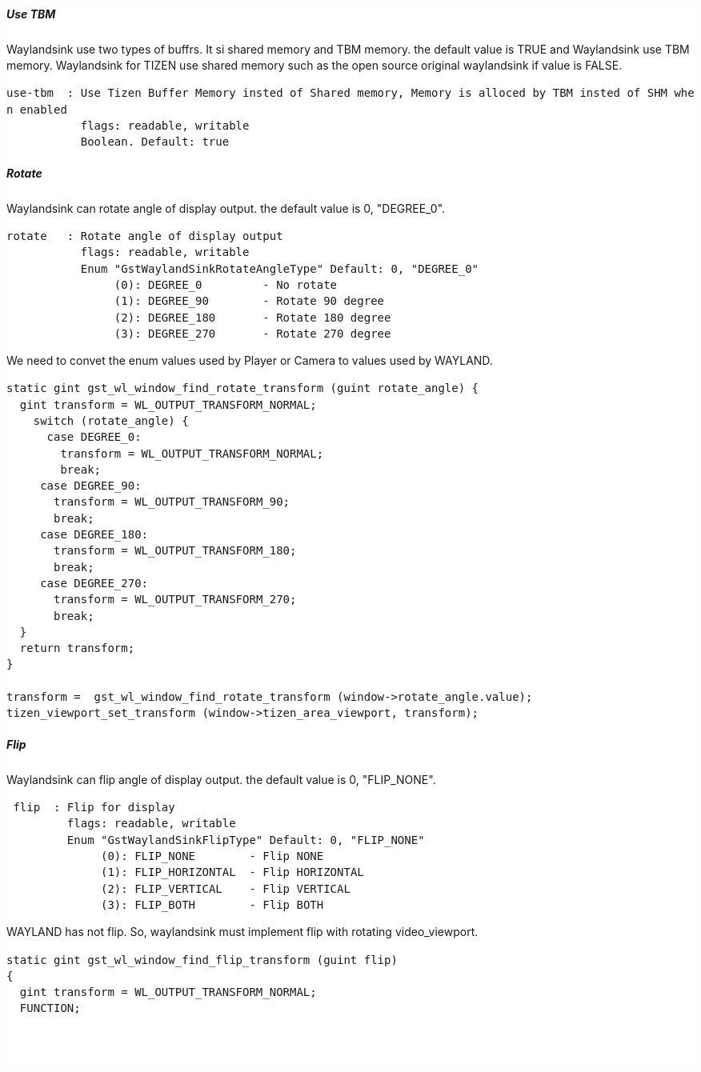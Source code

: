 ##### Use TBM
Waylandsink use two types of buffrs. It si shared memory and TBM memory. the default value is TRUE and Waylandsink use TBM memory. Waylandsink for TIZEN use shared memory such as the open source original waylandsink if value is FALSE.
<pre>
use-tbm  : Use Tizen Buffer Memory insted of Shared memory, Memory is alloced by TBM insted of SHM when enabled
           flags: readable, writable
           Boolean. Default: true
</pre>

##### Rotate
Waylandsink can rotate angle of display output. the default value is 0, "DEGREE_0".
<pre>
rotate   : Rotate angle of display output                        
           flags: readable, writable
           Enum "GstWaylandSinkRotateAngleType" Default: 0, "DEGREE_0"
                (0): DEGREE_0         - No rotate
                (1): DEGREE_90        - Rotate 90 degree
                (2): DEGREE_180       - Rotate 180 degree
                (3): DEGREE_270       - Rotate 270 degree
</pre>
We need to convet the enum values used by Player or Camera to values used by WAYLAND.
<pre>
static gint gst_wl_window_find_rotate_transform (guint rotate_angle) {
  gint transform = WL_OUTPUT_TRANSFORM_NORMAL; 
    switch (rotate_angle) {    
      case DEGREE_0:      
        transform = WL_OUTPUT_TRANSFORM_NORMAL;      
        break;    
     case DEGREE_90:
       transform = WL_OUTPUT_TRANSFORM_90;      
       break;    
     case DEGREE_180:      
       transform = WL_OUTPUT_TRANSFORM_180;      
       break;    
     case DEGREE_270:      
       transform = WL_OUTPUT_TRANSFORM_270;      
       break;  
  }  
  return transform;
}

transform =  gst_wl_window_find_rotate_transform (window->rotate_angle.value);   
tizen_viewport_set_transform (window->tizen_area_viewport, transform);
</pre>

##### Flip
Waylandsink can flip angle of display output. the default value is 0, "FLIP_NONE".
<pre>
 flip  : Flip for display
         flags: readable, writable
         Enum "GstWaylandSinkFlipType" Default: 0, "FLIP_NONE" 
              (0): FLIP_NONE        - Flip NONE 
              (1): FLIP_HORIZONTAL  - Flip HORIZONTAL 
              (2): FLIP_VERTICAL    - Flip VERTICAL 
              (3): FLIP_BOTH        - Flip BOTH
</pre>
WAYLAND has not flip. So, waylandsink must implement flip with rotating video_viewport.
<pre>
static gint gst_wl_window_find_flip_transform (guint flip)
{
  gint transform = WL_OUTPUT_TRANSFORM_NORMAL;
  FUNCTION;
